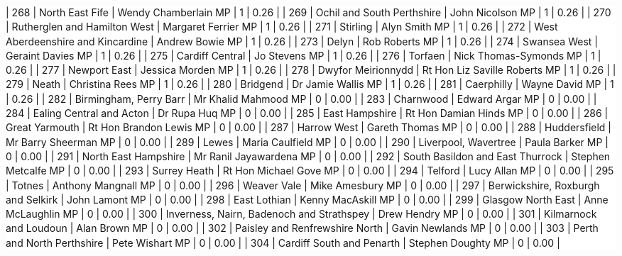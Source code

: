 | 268 | North East Fife | Wendy Chamberlain MP | 1 | 0.26 |
| 269 | Ochil and South Perthshire | John Nicolson MP | 1 | 0.26 |
| 270 | Rutherglen and Hamilton West | Margaret Ferrier MP | 1 | 0.26 |
| 271 | Stirling | Alyn Smith MP | 1 | 0.26 |
| 272 | West Aberdeenshire and Kincardine | Andrew Bowie MP | 1 | 0.26 |
| 273 | Delyn | Rob Roberts MP | 1 | 0.26 |
| 274 | Swansea West | Geraint Davies MP | 1 | 0.26 |
| 275 | Cardiff Central | Jo Stevens MP | 1 | 0.26 |
| 276 | Torfaen | Nick Thomas-Symonds MP | 1 | 0.26 |
| 277 | Newport East | Jessica Morden MP | 1 | 0.26 |
| 278 | Dwyfor Meirionnydd | Rt Hon Liz Saville Roberts MP | 1 | 0.26 |
| 279 | Neath | Christina Rees MP | 1 | 0.26 |
| 280 | Bridgend | Dr Jamie Wallis MP | 1 | 0.26 |
| 281 | Caerphilly | Wayne David MP | 1 | 0.26 |
| 282 | Birmingham, Perry Barr | Mr Khalid Mahmood MP | 0 | 0.00 |
| 283 | Charnwood | Edward Argar MP | 0 | 0.00 |
| 284 | Ealing Central and Acton | Dr Rupa Huq MP | 0 | 0.00 |
| 285 | East Hampshire | Rt Hon Damian Hinds MP | 0 | 0.00 |
| 286 | Great Yarmouth | Rt Hon Brandon Lewis MP | 0 | 0.00 |
| 287 | Harrow West | Gareth Thomas MP | 0 | 0.00 |
| 288 | Huddersfield | Mr Barry Sheerman MP | 0 | 0.00 |
| 289 | Lewes | Maria Caulfield MP | 0 | 0.00 |
| 290 | Liverpool, Wavertree | Paula Barker MP | 0 | 0.00 |
| 291 | North East Hampshire | Mr Ranil Jayawardena MP | 0 | 0.00 |
| 292 | South Basildon and East Thurrock | Stephen Metcalfe MP | 0 | 0.00 |
| 293 | Surrey Heath | Rt Hon Michael Gove MP | 0 | 0.00 |
| 294 | Telford | Lucy Allan MP | 0 | 0.00 |
| 295 | Totnes | Anthony Mangnall MP | 0 | 0.00 |
| 296 | Weaver Vale | Mike Amesbury MP | 0 | 0.00 |
| 297 | Berwickshire, Roxburgh and Selkirk | John Lamont MP | 0 | 0.00 |
| 298 | East Lothian | Kenny MacAskill MP | 0 | 0.00 |
| 299 | Glasgow North East | Anne McLaughlin MP | 0 | 0.00 |
| 300 | Inverness, Nairn, Badenoch and Strathspey | Drew Hendry MP | 0 | 0.00 |
| 301 | Kilmarnock and Loudoun | Alan Brown MP | 0 | 0.00 |
| 302 | Paisley and Renfrewshire North | Gavin Newlands MP | 0 | 0.00 |
| 303 | Perth and North Perthshire | Pete Wishart MP | 0 | 0.00 |
| 304 | Cardiff South and Penarth | Stephen Doughty MP | 0 | 0.00 |

